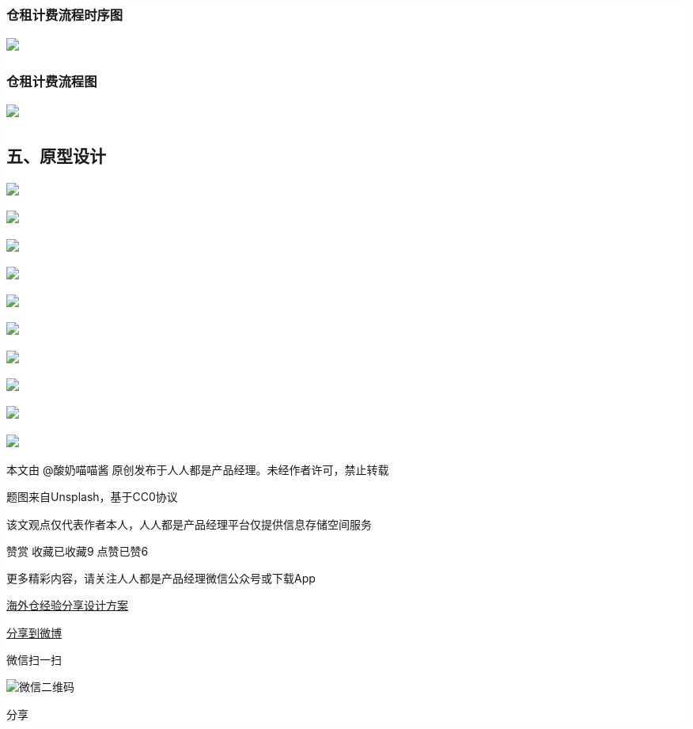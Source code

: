 ### 仓租计费流程时序图

![](https://image.woshipm.com/2025/01/16/ffbf35a8-d3b6-11ef-a4c9-00163e09d72f.png)

### 仓租计费流程图

![](https://image.woshipm.com/2025/01/16/2c01d472-d3b7-11ef-8553-00163e09d72f.jpg)

## 五、原型设计

![](https://image.woshipm.com/2025/01/16/0807d82a-d3ba-11ef-8553-00163e09d72f.png)

![](https://image.woshipm.com/2025/01/16/2a8b9770-d3be-11ef-8553-00163e09d72f.png)

![](https://image.woshipm.com/2025/01/16/2c637c66-d3be-11ef-8553-00163e09d72f.png)

![](https://image.woshipm.com/2025/01/16/4e0e4884-d3bc-11ef-8553-00163e09d72f.png)

![](https://image.woshipm.com/2025/01/16/2ce937e8-d3be-11ef-a4c9-00163e09d72f.png)

![](https://image.woshipm.com/2025/01/16/2e018c48-d3be-11ef-a4c9-00163e09d72f.png)

![](https://image.woshipm.com/2025/01/16/4ff58040-d3bc-11ef-a4c9-00163e09d72f.png)

![](https://image.woshipm.com/2025/01/16/2d759198-d3be-11ef-a4c9-00163e09d72f.png)

![](https://image.woshipm.com/2025/01/16/2e7c6378-d3be-11ef-af90-00163e09d72f.png)

![](https://image.woshipm.com/2025/01/16/50a49cd8-d3bc-11ef-a4c9-00163e09d72f.png)

本文由 @酸奶喵喵酱 原创发布于人人都是产品经理。未经作者许可，禁止转载

题图来自Unsplash，基于CC0协议

该文观点仅代表作者本人，人人都是产品经理平台仅提供信息存储空间服务

赞赏 收藏已收藏9 点赞已赞6

更多精彩内容，请关注人人都是产品经理微信公众号或下载App

[海外仓](https://www.woshipm.com/tag/%e6%b5%b7%e5%a4%96%e4%bb%93)[经验分享](https://www.woshipm.com/tag/%e7%bb%8f%e9%aa%8c%e5%88%86%e4%ba%ab)[设计方案](https://www.woshipm.com/tag/%e8%ae%be%e8%ae%a1%e6%96%b9%e6%a1%88)

[分享到微博](https://service.weibo.com/share/share.php?appkey=2775287854&title=海外仓计费项-仓租费-产品设计方案&url=https://www.woshipm.com/pd/6166267.html&pic=https://image.woshipm.com/2023/04/13/52830780-d9de-11ed-bd5e-00163e0b5ff3.jpg)

微信扫一扫

![微信二维码](https://api.pwmqr.com/qrcode/create/?url=https://www.woshipm.com/pd/6166267.html)

分享